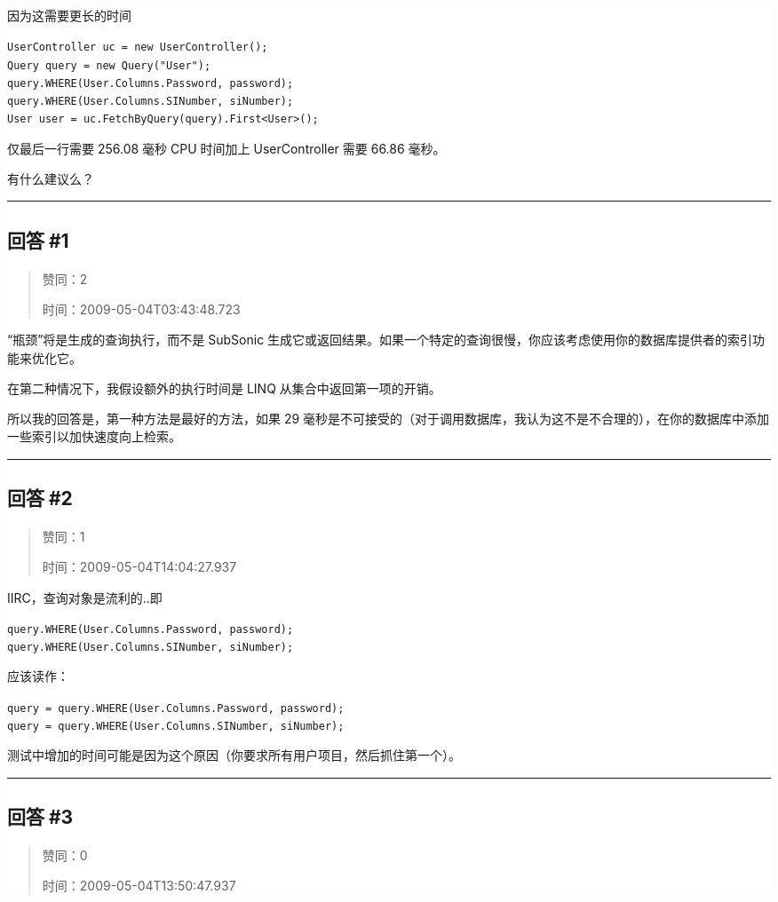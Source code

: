 因为这需要更长的时间

```
UserController uc = new UserController();
Query query = new Query("User");
query.WHERE(User.Columns.Password, password);
query.WHERE(User.Columns.SINumber, siNumber);   
User user = uc.FetchByQuery(query).First<User>(); 
```

仅最后一行需要 256.08 毫秒 CPU 时间加上 UserController 需要 66.86 毫秒。

有什么建议么？

* * *

## 回答 #1

> 赞同：2
> 
> 时间：2009-05-04T03:43:48.723

“瓶颈”将是生成的查询执行，而不是 SubSonic 生成它或返回结果。如果一个特定的查询很慢，你应该考虑使用你的数据库提供者的索引功能来优化它。

在第二种情况下，我假设额外的执行时间是 LINQ 从集合中返回第一项的开销。

所以我的回答是，第一种方法是最好的方法，如果 29 毫秒是不可接受的（对于调用数据库，我认为这不是不合理的），在你的数据库中添加一些索引以加快速度向上检索。

* * *

## 回答 #2

> 赞同：1
> 
> 时间：2009-05-04T14:04:27.937

IIRC，查询对象是流利的..即

```
query.WHERE(User.Columns.Password, password);
query.WHERE(User.Columns.SINumber, siNumber); 
```

应该读作：

```
query = query.WHERE(User.Columns.Password, password);
query = query.WHERE(User.Columns.SINumber, siNumber); 
```

测试中增加的时间可能是因为这个原因（你要求所有用户项目，然后抓住第一个）。

* * *

## 回答 #3

> 赞同：0
> 
> 时间：2009-05-04T13:50:47.937
